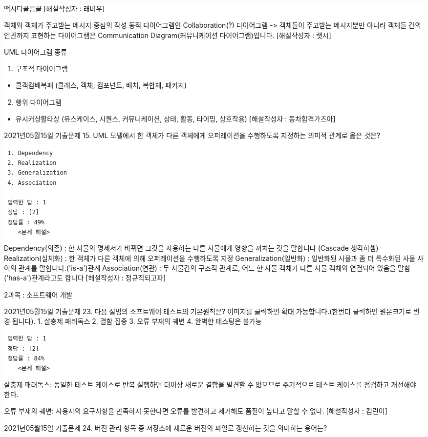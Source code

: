 액시디콜콤클
[해설작성자 : 래비우]

객체와 객체가 주고받는 메시지 중심의 작성 동적 다이어그램인 Collaboration(?) 다이어그램
-> 객체들이 주고받는 메시지뿐만 아니라 객체들 간의 연관까지 표현하는 다이어그램은 Communication Diagram(커뮤니케이션 다이어그램)입니다.
[해설작성자 : 랫시]

UML 다이어그램 종류
1. 구조적 다이어그램
- 클객컴배복패 (클래스, 객체, 컴포넌트, 배치, 복합체, 패키지)
2. 행위 다이어그램
- 유시커상활타상 (유스케이스, 시퀀스, 커뮤니케이션, 상태, 활동, 타이밍, 상호작용)
[해설작성자 : 동차합격가즈아]


2021년05월15일 기출문제
15.	UML 모델에서 한 객체가 다른 객체에게 오퍼레이션을 수행하도록 지정하는 의미적 관계로 옳은 것은?
     
     1.	Dependency
     2.	Realization
     3.	Generalization
     4.	Association

     입력한 답 : 1
     정답 : [2] 
     정답률 : 49%
     	<문제 해설>
Dependency(의존) : 한 사물의 명세서가 바뀌면 그것을 사용하는 다른 사물에게 영향을 끼치는 것을 말합니다 (Cascade 생각하셈)
Realization(실체화) : 한 객체가 다른 객체에 의해 오퍼레이션을 수행하도록 지정
Generalization(일반화) : 일반화된 사물과 좀 더 특수화된 사물 사이의 관계를 말합니다.('is-a')관계
Association(연관) : 두 사물간의 구조적 관계로, 어느 한 사물 객체가 다른 사물 객체와 연결되어 있음을 말함 ('has-a')관계라고도 합니다
[해설작성자 : 정규직되고파]



2과목 : 소프트웨어 개발

2021년05월15일 기출문제
23.	다음 설명의 소프트웨어 테스트의 기본원칙은?
     이미지를 클릭하면 확대 가능합니다.(한번더 클릭하면 원본크기로 변경 됩니다).
     1.	살충제 패러독스
     2.	결함 집중
     3.	오류 부재의 궤변
     4.	완벽한 테스팅은 불가능

     입력한 답 : 1
     정답 : [2] 
     정답률 : 84%
     	<문제 해설>
살충제 패러독스: 동일한 테스트 케이스로 반복 실행하면 더이상 새로운 결함을 발견할 수 없으므로 주기적으로 테스트 케이스를 점검하고 개선해야 한다.

오류 부재의 궤변: 사용자의 요구사항을 만족하지 못한다면 오류를 발견하고 제거해도 품질이 높다고 말할 수 없다.
[해설작성자 : 컴린이]


2021년05월15일 기출문제
24.	버전 관리 항목 중 저장소에 새로운 버전의 파일로 갱신하는 것을 의미하는 용어는?
     